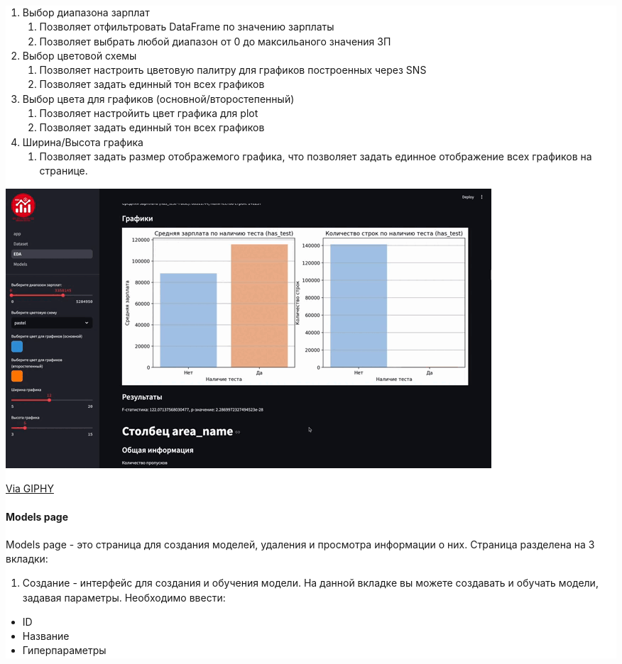 1. Выбор диапазона зарплат
   1. Позволяет отфильтровать DataFrame по значению зарплаты
   2. Позволяет выбрать любой диапазон от 0 до максильаного значения ЗП
2. Выбор цветовой схемы
   1. Позволяет настроить цветовую палитру для графиков построенных через SNS
   2. Позволяет задать единный тон всех графиков
3. Выбор цвета для графиков (основной/второстепенный)
   1. Позволяет настройить цвет графика для plot
   2. Позволяет задать единный тон всех графиков
4. Ширина/Высота графика
   1. Позволяет задать размер отображемого графика, что позволяет задать единное отображение всех графиков на странице.


![Демонстрация работы](assets/README/WorkProccess.gif)

[Via GIPHY](https://giphy.com/gifs/RBjaaYDkqbdl5YBLS)

#### Models page
Models page - это страница для создания моделей, удаления и просмотра информации о них. Страница разделена на 3 вкладки:
1. Создание - интерфейс для создания и обучения модели.
На данной вкладке вы можете создавать и обучать модели, задавая параметры. Необходимо ввести: 
* ID 
* Название
* Гиперпараметры